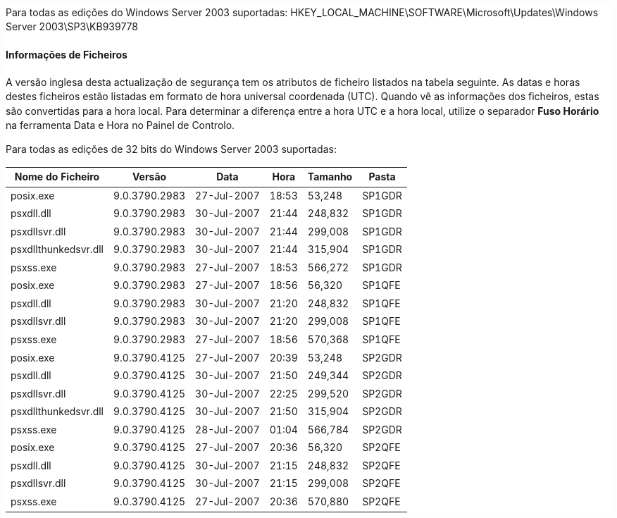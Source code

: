 <td style="border:1px solid black;">Para todas as edições do Windows Server 2003 suportadas:
HKEY_LOCAL_MACHINE\SOFTWARE\Microsoft\Updates\Windows Server 2003\SP3\KB939778</td>
</tr>
<tr class="odd">
<td style="border:1px solid black;"></td>
<td style="border:1px solid black;"></td>
</tr>
</tbody>
</table>
  
#### Informações de Ficheiros
  
A versão inglesa desta actualização de segurança tem os atributos de ficheiro listados na tabela seguinte. As datas e horas destes ficheiros estão listadas em formato de hora universal coordenada (UTC). Quando vê as informações dos ficheiros, estas são convertidas para a hora local. Para determinar a diferença entre a hora UTC e a hora local, utilize o separador **Fuso Horário** na ferramenta Data e Hora no Painel de Controlo.
  
Para todas as edições de 32 bits do Windows Server 2003 suportadas:
  
| Nome do Ficheiro     | Versão        | Data        | Hora  | Tamanho | Pasta  |  
|----------------------|---------------|-------------|-------|---------|--------|  
| posix.exe            | 9.0.3790.2983 | 27-Jul-2007 | 18:53 | 53,248  | SP1GDR |  
| psxdll.dll           | 9.0.3790.2983 | 30-Jul-2007 | 21:44 | 248,832 | SP1GDR |  
| psxdllsvr.dll        | 9.0.3790.2983 | 30-Jul-2007 | 21:44 | 299,008 | SP1GDR |  
| psxdllthunkedsvr.dll | 9.0.3790.2983 | 30-Jul-2007 | 21:44 | 315,904 | SP1GDR |  
| psxss.exe            | 9.0.3790.2983 | 27-Jul-2007 | 18:53 | 566,272 | SP1GDR |  
| posix.exe            | 9.0.3790.2983 | 27-Jul-2007 | 18:56 | 56,320  | SP1QFE |  
| psxdll.dll           | 9.0.3790.2983 | 30-Jul-2007 | 21:20 | 248,832 | SP1QFE |  
| psxdllsvr.dll        | 9.0.3790.2983 | 30-Jul-2007 | 21:20 | 299,008 | SP1QFE |  
| psxss.exe            | 9.0.3790.2983 | 27-Jul-2007 | 18:56 | 570,368 | SP1QFE |  
| posix.exe            | 9.0.3790.4125 | 27-Jul-2007 | 20:39 | 53,248  | SP2GDR |  
| psxdll.dll           | 9.0.3790.4125 | 30-Jul-2007 | 21:50 | 249,344 | SP2GDR |  
| psxdllsvr.dll        | 9.0.3790.4125 | 30-Jul-2007 | 22:25 | 299,520 | SP2GDR |  
| psxdllthunkedsvr.dll | 9.0.3790.4125 | 30-Jul-2007 | 21:50 | 315,904 | SP2GDR |  
| psxss.exe            | 9.0.3790.4125 | 28-Jul-2007 | 01:04 | 566,784 | SP2GDR |  
| posix.exe            | 9.0.3790.4125 | 27-Jul-2007 | 20:36 | 56,320  | SP2QFE |  
| psxdll.dll           | 9.0.3790.4125 | 30-Jul-2007 | 21:15 | 248,832 | SP2QFE |  
| psxdllsvr.dll        | 9.0.3790.4125 | 30-Jul-2007 | 21:15 | 299,008 | SP2QFE |  
| psxss.exe            | 9.0.3790.4125 | 27-Jul-2007 | 20:36 | 570,880 | SP2QFE |
  